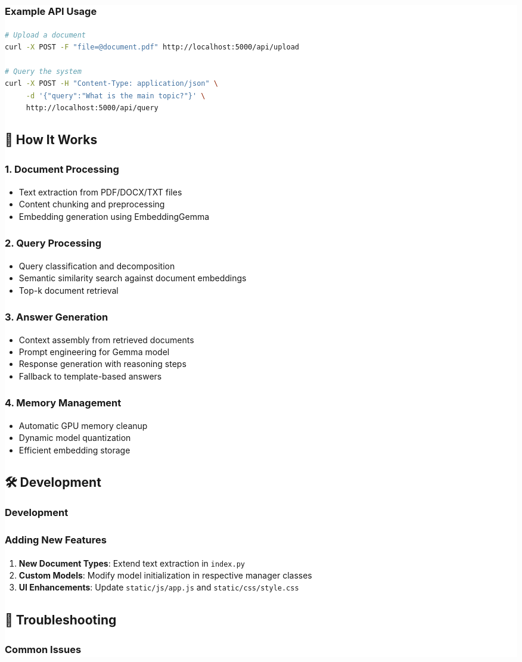 ### Example API Usage

```bash
# Upload a document
curl -X POST -F "file=@document.pdf" http://localhost:5000/api/upload

# Query the system
curl -X POST -H "Content-Type: application/json" \
     -d '{"query":"What is the main topic?"}' \
     http://localhost:5000/api/query
```

## 🧠 How It Works

### 1. Document Processing
- Text extraction from PDF/DOCX/TXT files
- Content chunking and preprocessing
- Embedding generation using EmbeddingGemma

### 2. Query Processing
- Query classification and decomposition
- Semantic similarity search against document embeddings
- Top-k document retrieval

### 3. Answer Generation
- Context assembly from retrieved documents
- Prompt engineering for Gemma model
- Response generation with reasoning steps
- Fallback to template-based answers

### 4. Memory Management
- Automatic GPU memory cleanup
- Dynamic model quantization
- Efficient embedding storage

## 🛠️ Development

### Development

### Adding New Features

1. **New Document Types**: Extend text extraction in `index.py`
2. **Custom Models**: Modify model initialization in respective manager classes
3. **UI Enhancements**: Update `static/js/app.js` and `static/css/style.css`

## 🚨 Troubleshooting

### Common Issues
